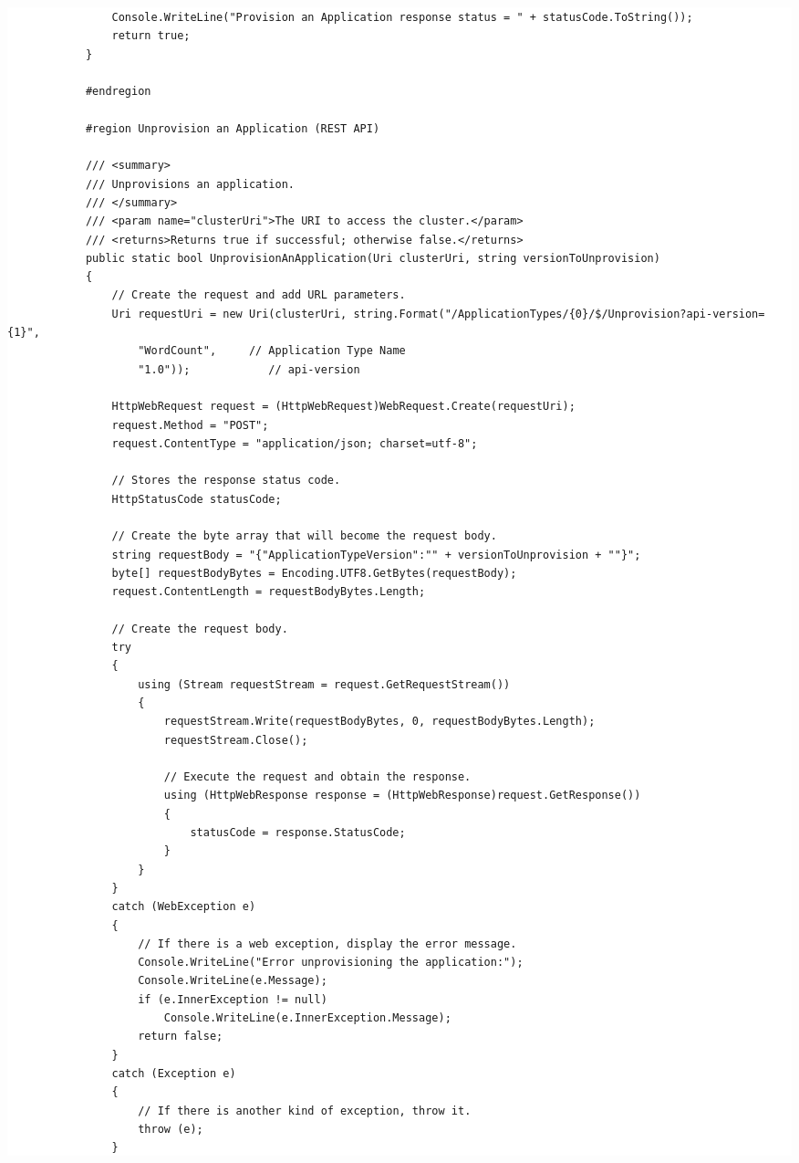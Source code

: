 		            Console.WriteLine("Provision an Application response status = " + statusCode.ToString());
		            return true;
		        }
		
		        #endregion
		
		        #region Unprovision an Application (REST API)
		
		        /// <summary>
		        /// Unprovisions an application.
		        /// </summary>
		        /// <param name="clusterUri">The URI to access the cluster.</param>
		        /// <returns>Returns true if successful; otherwise false.</returns>
		        public static bool UnprovisionAnApplication(Uri clusterUri, string versionToUnprovision)
		        {
		            // Create the request and add URL parameters.
		            Uri requestUri = new Uri(clusterUri, string.Format("/ApplicationTypes/{0}/$/Unprovision?api-version={1}",
		                "WordCount",     // Application Type Name
		                "1.0"));            // api-version
		
		            HttpWebRequest request = (HttpWebRequest)WebRequest.Create(requestUri);
		            request.Method = "POST";
		            request.ContentType = "application/json; charset=utf-8";
		
		            // Stores the response status code.
		            HttpStatusCode statusCode;
		
		            // Create the byte array that will become the request body.
		            string requestBody = "{"ApplicationTypeVersion":"" + versionToUnprovision + ""}";
		            byte[] requestBodyBytes = Encoding.UTF8.GetBytes(requestBody);
		            request.ContentLength = requestBodyBytes.Length;
		
		            // Create the request body.
		            try
		            {
		                using (Stream requestStream = request.GetRequestStream())
		                {
		                    requestStream.Write(requestBodyBytes, 0, requestBodyBytes.Length);
		                    requestStream.Close();
		
		                    // Execute the request and obtain the response.
		                    using (HttpWebResponse response = (HttpWebResponse)request.GetResponse())
		                    {
		                        statusCode = response.StatusCode;
		                    }
		                }
		            }
		            catch (WebException e)
		            {
		                // If there is a web exception, display the error message.
		                Console.WriteLine("Error unprovisioning the application:");
		                Console.WriteLine(e.Message);
		                if (e.InnerException != null)
		                    Console.WriteLine(e.InnerException.Message);
		                return false;
		            }
		            catch (Exception e)
		            {
		                // If there is another kind of exception, throw it.
		                throw (e);
		            }
		